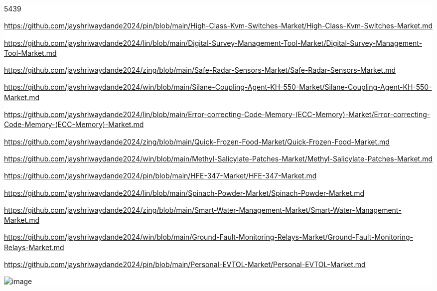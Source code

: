 5439</p><p><a href="https://github.com/jayshriwaydande2024/pin/blob/main/High-Class-Kvm-Switches-Market/High-Class-Kvm-Switches-Market.md">https://github.com/jayshriwaydande2024/pin/blob/main/High-Class-Kvm-Switches-Market/High-Class-Kvm-Switches-Market.md</a></p><p><a href="https://github.com/jayshriwaydande2024/lin/blob/main/Digital-Survey-Management-Tool-Market/Digital-Survey-Management-Tool-Market.md">https://github.com/jayshriwaydande2024/lin/blob/main/Digital-Survey-Management-Tool-Market/Digital-Survey-Management-Tool-Market.md</a></p><p><a href="https://github.com/jayshriwaydande2024/zing/blob/main/Safe-Radar-Sensors-Market/Safe-Radar-Sensors-Market.md">https://github.com/jayshriwaydande2024/zing/blob/main/Safe-Radar-Sensors-Market/Safe-Radar-Sensors-Market.md</a></p><p><a href="https://github.com/jayshriwaydande2024/win/blob/main/Silane-Coupling-Agent-KH-550-Market/Silane-Coupling-Agent-KH-550-Market.md">https://github.com/jayshriwaydande2024/win/blob/main/Silane-Coupling-Agent-KH-550-Market/Silane-Coupling-Agent-KH-550-Market.md</a></p><p><a href="https://github.com/jayshriwaydande2024/lin/blob/main/Error-correcting-Code-Memory-(ECC-Memory)-Market/Error-correcting-Code-Memory-(ECC-Memory)-Market.md">https://github.com/jayshriwaydande2024/lin/blob/main/Error-correcting-Code-Memory-(ECC-Memory)-Market/Error-correcting-Code-Memory-(ECC-Memory)-Market.md</a></p><p><a href="https://github.com/jayshriwaydande2024/zing/blob/main/Quick-Frozen-Food-Market/Quick-Frozen-Food-Market.md">https://github.com/jayshriwaydande2024/zing/blob/main/Quick-Frozen-Food-Market/Quick-Frozen-Food-Market.md</a></p><p><a href="https://github.com/jayshriwaydande2024/win/blob/main/Methyl-Salicylate-Patches-Market/Methyl-Salicylate-Patches-Market.md">https://github.com/jayshriwaydande2024/win/blob/main/Methyl-Salicylate-Patches-Market/Methyl-Salicylate-Patches-Market.md</a></p><p><a href="https://github.com/jayshriwaydande2024/pin/blob/main/HFE-347-Market/HFE-347-Market.md">https://github.com/jayshriwaydande2024/pin/blob/main/HFE-347-Market/HFE-347-Market.md</a></p><p><a href="https://github.com/jayshriwaydande2024/lin/blob/main/Spinach-Powder-Market/Spinach-Powder-Market.md">https://github.com/jayshriwaydande2024/lin/blob/main/Spinach-Powder-Market/Spinach-Powder-Market.md</a></p><p><a href="https://github.com/jayshriwaydande2024/zing/blob/main/Smart-Water-Management-Market/Smart-Water-Management-Market.md">https://github.com/jayshriwaydande2024/zing/blob/main/Smart-Water-Management-Market/Smart-Water-Management-Market.md</a></p><p><a href="https://github.com/jayshriwaydande2024/win/blob/main/Ground-Fault-Monitoring-Relays-Market/Ground-Fault-Monitoring-Relays-Market.md">https://github.com/jayshriwaydande2024/win/blob/main/Ground-Fault-Monitoring-Relays-Market/Ground-Fault-Monitoring-Relays-Market.md</a></p><p><a href="https://github.com/jayshriwaydande2024/pin/blob/main/Personal-EVTOL-Market/Personal-EVTOL-Market.md">https://github.com/jayshriwaydande2024/pin/blob/main/Personal-EVTOL-Market/Personal-EVTOL-Market.md</a></p>
![image](https://github.com/user-attachments/assets/516b4ef6-9abd-40ed-9948-7288c0b5af4a)
